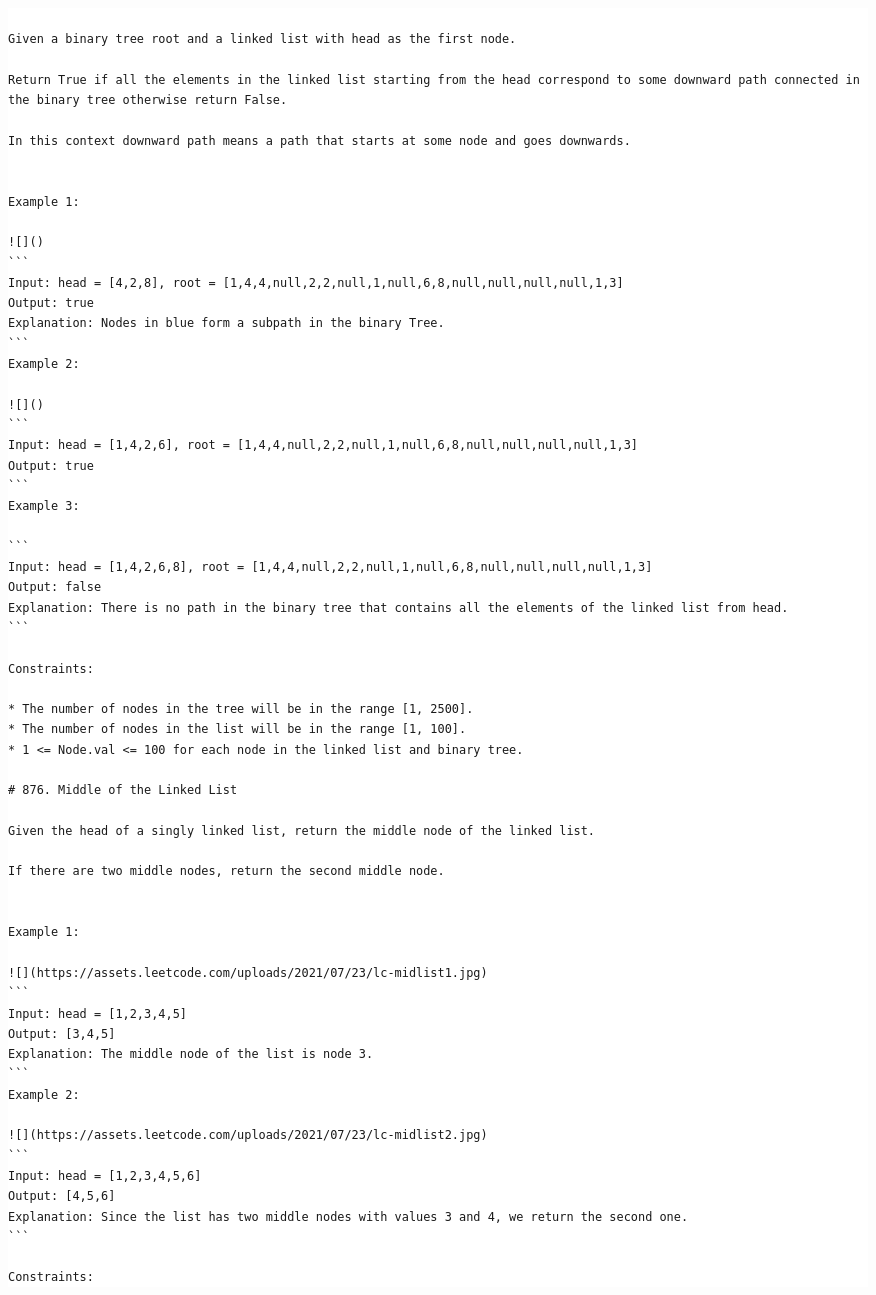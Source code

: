 ``````

Given a binary tree root and a linked list with head as the first node.

Return True if all the elements in the linked list starting from the head correspond to some downward path connected in the binary tree otherwise return False.

In this context downward path means a path that starts at some node and goes downwards.


Example 1:

![]()
```
Input: head = [4,2,8], root = [1,4,4,null,2,2,null,1,null,6,8,null,null,null,null,1,3]
Output: true
Explanation: Nodes in blue form a subpath in the binary Tree.  
```
Example 2:

![]()
```
Input: head = [1,4,2,6], root = [1,4,4,null,2,2,null,1,null,6,8,null,null,null,null,1,3]
Output: true
```
Example 3:

```
Input: head = [1,4,2,6,8], root = [1,4,4,null,2,2,null,1,null,6,8,null,null,null,null,1,3]
Output: false
Explanation: There is no path in the binary tree that contains all the elements of the linked list from head.
```

Constraints:

* The number of nodes in the tree will be in the range [1, 2500].
* The number of nodes in the list will be in the range [1, 100].
* 1 <= Node.val <= 100 for each node in the linked list and binary tree.

# 876. Middle of the Linked List

Given the head of a singly linked list, return the middle node of the linked list.

If there are two middle nodes, return the second middle node.


Example 1:

![](https://assets.leetcode.com/uploads/2021/07/23/lc-midlist1.jpg)
```
Input: head = [1,2,3,4,5]
Output: [3,4,5]
Explanation: The middle node of the list is node 3.
```
Example 2:

![](https://assets.leetcode.com/uploads/2021/07/23/lc-midlist2.jpg)
```
Input: head = [1,2,3,4,5,6]
Output: [4,5,6]
Explanation: Since the list has two middle nodes with values 3 and 4, we return the second one.
```

Constraints:

``````
